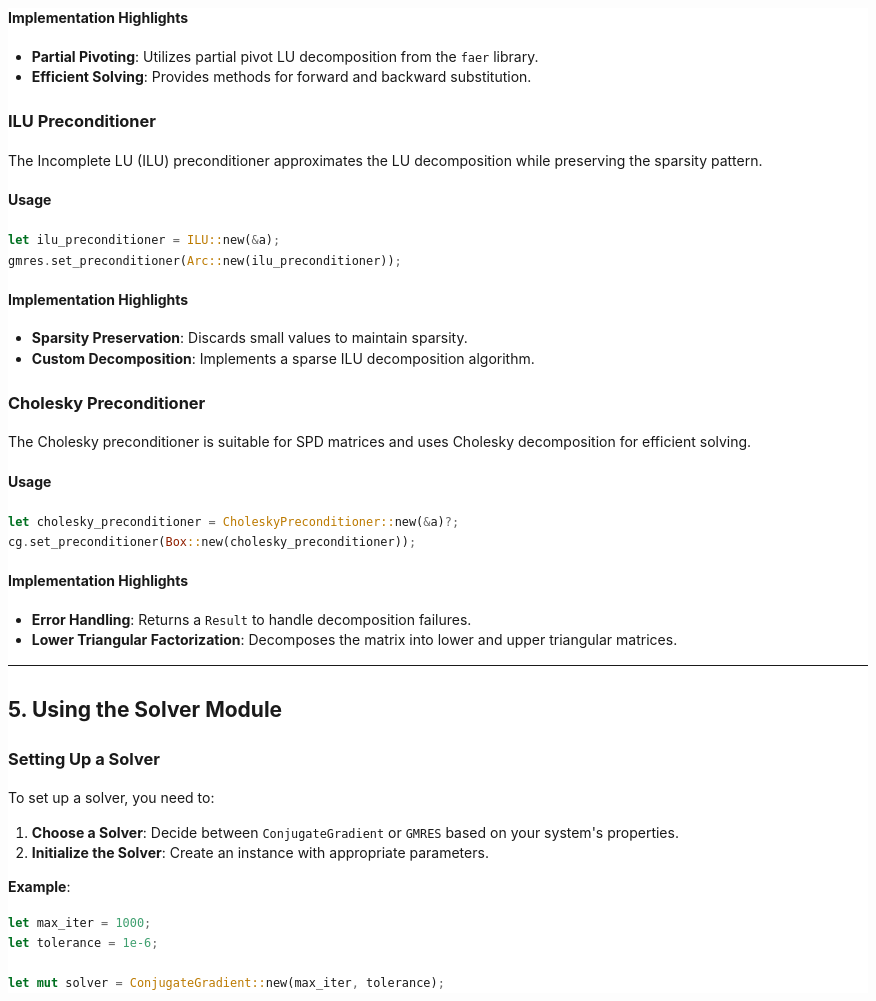 #### Implementation Highlights

- **Partial Pivoting**: Utilizes partial pivot LU decomposition from the `faer` library.
- **Efficient Solving**: Provides methods for forward and backward substitution.

### ILU Preconditioner

The Incomplete LU (ILU) preconditioner approximates the LU decomposition while preserving the sparsity pattern.

#### Usage

```rust
let ilu_preconditioner = ILU::new(&a);
gmres.set_preconditioner(Arc::new(ilu_preconditioner));
```

#### Implementation Highlights

- **Sparsity Preservation**: Discards small values to maintain sparsity.
- **Custom Decomposition**: Implements a sparse ILU decomposition algorithm.

### Cholesky Preconditioner

The Cholesky preconditioner is suitable for SPD matrices and uses Cholesky decomposition for efficient solving.

#### Usage

```rust
let cholesky_preconditioner = CholeskyPreconditioner::new(&a)?;
cg.set_preconditioner(Box::new(cholesky_preconditioner));
```

#### Implementation Highlights

- **Error Handling**: Returns a `Result` to handle decomposition failures.
- **Lower Triangular Factorization**: Decomposes the matrix into lower and upper triangular matrices.

---

## **5. Using the Solver Module**

### Setting Up a Solver

To set up a solver, you need to:

1. **Choose a Solver**: Decide between `ConjugateGradient` or `GMRES` based on your system's properties.
2. **Initialize the Solver**: Create an instance with appropriate parameters.

**Example**:

```rust
let max_iter = 1000;
let tolerance = 1e-6;

let mut solver = ConjugateGradient::new(max_iter, tolerance);
```
